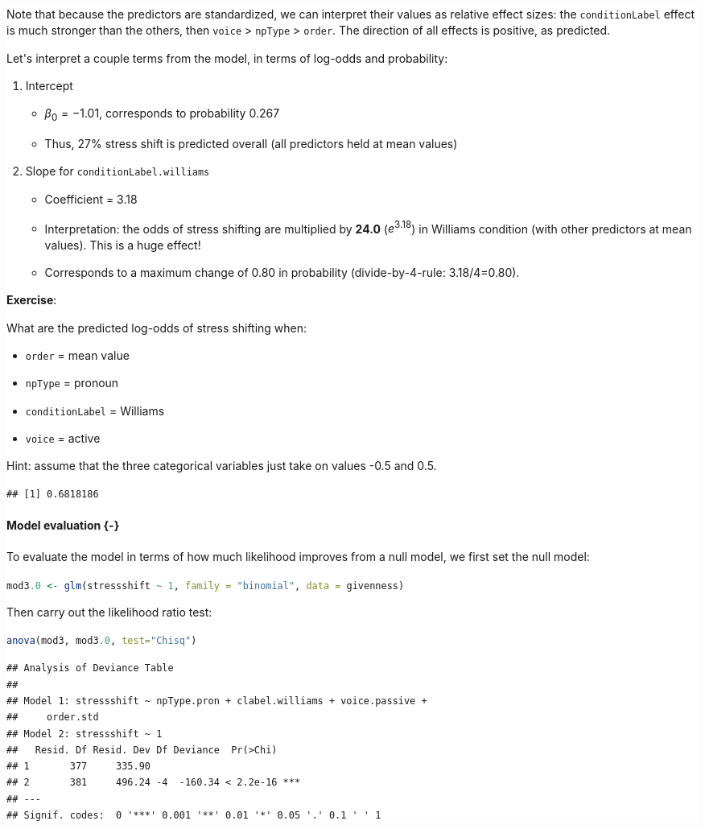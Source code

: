 
Note that because the predictors are standardized, we can interpret their values as relative effect sizes: the `conditionLabel` effect is much stronger than the others, then `voice` > `npType` > `order`.   The direction of all effects is positive, as predicted.

Let's interpret a couple terms from the model, in terms of log-odds and probability:

1. Intercept

    * $\beta_0 = -1.01$, corresponds to probability $0.267$

    * Thus, 27% stress shift is predicted overall (all predictors held at mean values)
    
2. Slope for `conditionLabel.williams`

    * Coefficient = 3.18

    * Interpretation: the odds of stress shifting are multiplied by **24.0** ($e^{3.18}$) in Williams condition (with other predictors at mean values). This is a huge effect!
    
    * Corresponds to a maximum change of 0.80 in probability (divide-by-4-rule: 3.18/4=0.80).

**Exercise**:

What are the predicted log-odds of stress shifting when:

* `order` = mean value
    
* `npType` = pronoun
    
* `conditionLabel` = Williams
    
* `voice` = active

Hint: assume that the three categorical variables just take on values -0.5 and 0.5.

<div class="fold o">

```
## [1] 0.6818186
```
</div>

#### Model evaluation {-}

To evaluate the model in terms of how much likelihood improves from a null model, we first set the null model:


```r
mod3.0 <- glm(stressshift ~ 1, family = "binomial", data = givenness)
```

Then carry out the likelihood ratio test:

```r
anova(mod3, mod3.0, test="Chisq")
```

```
## Analysis of Deviance Table
## 
## Model 1: stressshift ~ npType.pron + clabel.williams + voice.passive + 
##     order.std
## Model 2: stressshift ~ 1
##   Resid. Df Resid. Dev Df Deviance  Pr(>Chi)    
## 1       377     335.90                          
## 2       381     496.24 -4  -160.34 < 2.2e-16 ***
## ---
## Signif. codes:  0 '***' 0.001 '**' 0.01 '*' 0.05 '.' 0.1 ' ' 1
```
